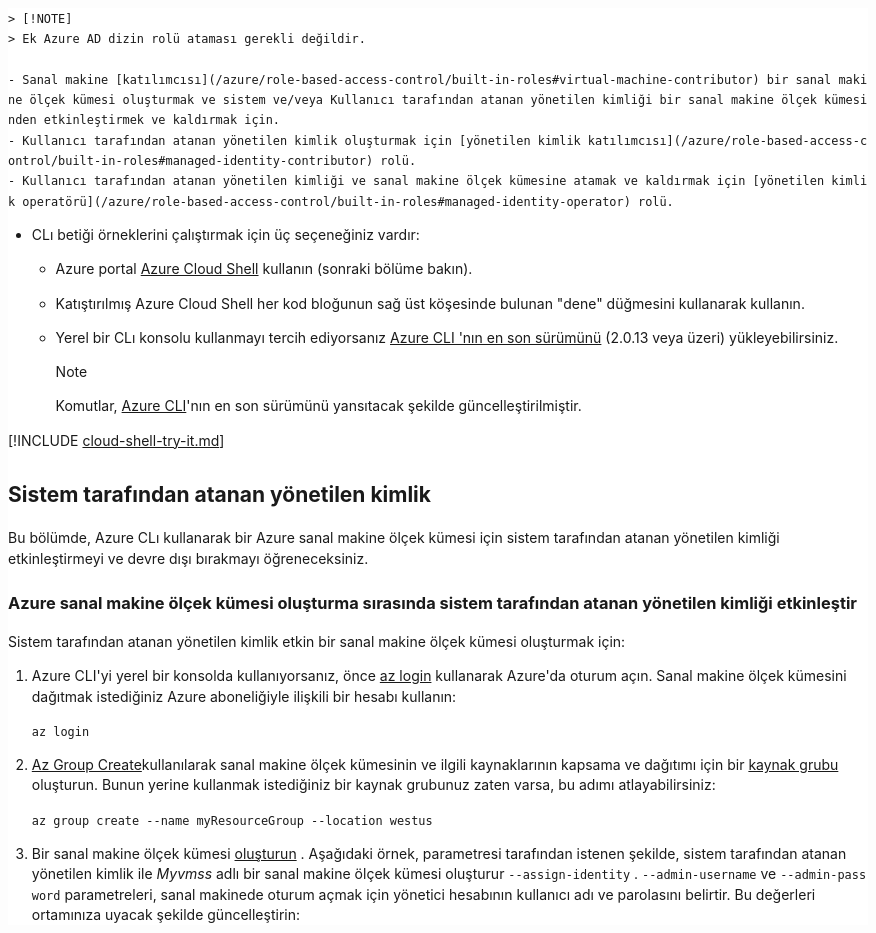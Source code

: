     > [!NOTE]
    > Ek Azure AD dizin rolü ataması gerekli değildir.

    - Sanal makine [katılımcısı](/azure/role-based-access-control/built-in-roles#virtual-machine-contributor) bir sanal makine ölçek kümesi oluşturmak ve sistem ve/veya Kullanıcı tarafından atanan yönetilen kimliği bir sanal makine ölçek kümesinden etkinleştirmek ve kaldırmak için.
    - Kullanıcı tarafından atanan yönetilen kimlik oluşturmak için [yönetilen kimlik katılımcısı](/azure/role-based-access-control/built-in-roles#managed-identity-contributor) rolü.
    - Kullanıcı tarafından atanan yönetilen kimliği ve sanal makine ölçek kümesine atamak ve kaldırmak için [yönetilen kimlik operatörü](/azure/role-based-access-control/built-in-roles#managed-identity-operator) rolü.
- CLı betiği örneklerini çalıştırmak için üç seçeneğiniz vardır:
    - Azure portal [Azure Cloud Shell](../../cloud-shell/overview.md) kullanın (sonraki bölüme bakın).
    - Katıştırılmış Azure Cloud Shell her kod bloğunun sağ üst köşesinde bulunan "dene" düğmesini kullanarak kullanın.
    - Yerel bir CLı konsolu kullanmayı tercih ediyorsanız [Azure CLI 'nın en son sürümünü](https://docs.microsoft.com/cli/azure/install-azure-cli) (2.0.13 veya üzeri) yükleyebilirsiniz. 
      
      > [!NOTE]
      > Komutlar, [Azure CLI](https://docs.microsoft.com/cli/azure/install-azure-cli)'nın en son sürümünü yansıtacak şekilde güncelleştirilmiştir.

[!INCLUDE [cloud-shell-try-it.md](../../../includes/cloud-shell-try-it.md)]

## <a name="system-assigned-managed-identity"></a>Sistem tarafından atanan yönetilen kimlik

Bu bölümde, Azure CLı kullanarak bir Azure sanal makine ölçek kümesi için sistem tarafından atanan yönetilen kimliği etkinleştirmeyi ve devre dışı bırakmayı öğreneceksiniz.

### <a name="enable-system-assigned-managed-identity-during-creation-of-an-azure-virtual-machine-scale-set"></a>Azure sanal makine ölçek kümesi oluşturma sırasında sistem tarafından atanan yönetilen kimliği etkinleştir

Sistem tarafından atanan yönetilen kimlik etkin bir sanal makine ölçek kümesi oluşturmak için:

1. Azure CLI'yi yerel bir konsolda kullanıyorsanız, önce [az login](/cli/azure/reference-index#az-login) kullanarak Azure'da oturum açın. Sanal makine ölçek kümesini dağıtmak istediğiniz Azure aboneliğiyle ilişkili bir hesabı kullanın:

   ```azurecli-interactive
   az login
   ```

2. [Az Group Create](/cli/azure/group/#az-group-create)kullanılarak sanal makine ölçek kümesinin ve ilgili kaynaklarının kapsama ve dağıtımı için bir [kaynak grubu](../../azure-resource-manager/management/overview.md#terminology) oluşturun. Bunun yerine kullanmak istediğiniz bir kaynak grubunuz zaten varsa, bu adımı atlayabilirsiniz:

   ```azurecli-interactive 
   az group create --name myResourceGroup --location westus
   ```

3. Bir sanal makine ölçek kümesi [oluşturun](/cli/azure/vmss/#az-vmss-create) . Aşağıdaki örnek, parametresi tarafından istenen şekilde, sistem tarafından atanan yönetilen kimlik ile *Myvmss* adlı bir sanal makine ölçek kümesi oluşturur `--assign-identity` . `--admin-username` ve `--admin-password` parametreleri, sanal makinede oturum açmak için yönetici hesabının kullanıcı adı ve parolasını belirtir. Bu değerleri ortamınıza uyacak şekilde güncelleştirin: 

